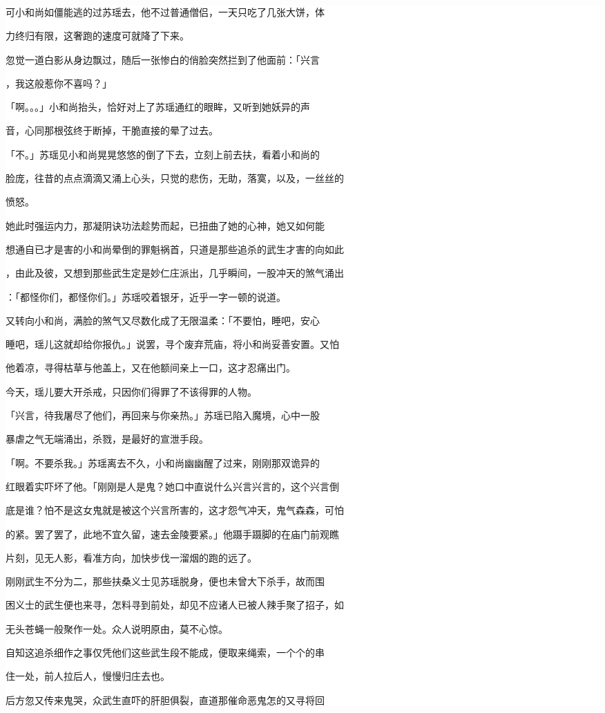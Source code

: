 

可小和尚如僵能逃的过苏瑶去，他不过普通僧侣，一天只吃了几张大饼，体

力终归有限，这奢跑的速度可就降了下来。



忽觉一道白影从身边飘过，随后一张惨白的俏脸突然拦到了他面前：「兴言

，我这般惹你不喜吗？」

「啊。。。」小和尚抬头，恰好对上了苏瑶通红的眼眸，又听到她妖异的声

音，心同那根弦终于断掉，干脆直接的晕了过去。

「不。」苏瑶见小和尚晃晃悠悠的倒了下去，立刻上前去扶，看着小和尚的

脸庞，往昔的点点滴滴又涌上心头，只觉的悲伤，无助，落寞，以及，一丝丝的

愤怒。

她此时强运内力，那凝阴诀功法趁势而起，已扭曲了她的心神，她又如何能

想通自已才是害的小和尚晕倒的罪魁祸首，只道是那些追杀的武生才害的向如此

，由此及彼，又想到那些武生定是妙仁庄派出，几乎瞬间，一股冲天的煞气涌出

：「都怪你们，都怪你们。」苏瑶咬着银牙，近乎一字一顿的说道。

又转向小和尚，满脸的煞气又尽数化成了无限温柔：「不要怕，睡吧，安心

睡吧，瑶儿这就却给你报仇。」说罢，寻个废弃荒庙，将小和尚妥善安置。又怕

他着凉，寻得枯草与他盖上，又在他额间亲上一口，这才忍痛出门。

今天，瑶儿要大开杀戒，只因你们得罪了不该得罪的人物。



「兴言，待我屠尽了他们，再回来与你亲热。」苏瑶已陷入魔境，心中一股

暴虐之气无端涌出，杀戮，是最好的宣泄手段。

「啊。不要杀我。」苏瑶离去不久，小和尚幽幽醒了过来，刚刚那双诡异的

红眼着实吓坏了他。「刚刚是人是鬼？她口中直说什么兴言兴言的，这个兴言倒

底是谁？怕不是这女鬼就是被这个兴言所害的，这才怨气冲天，鬼气森森，可怕

的紧。罢了罢了，此地不宜久留，速去金陵要紧。」他蹑手蹑脚的在庙门前观瞧

片刻，见无人影，看准方向，加快步伐一溜烟的跑的远了。

刚刚武生不分为二，那些扶桑义士见苏瑶脱身，便也未曾大下杀手，故而围

困义士的武生便也来寻，怎料寻到前处，却见不应诸人已被人辣手聚了招子，如

无头苍蝇一般聚作一处。众人说明原由，莫不心惊。

自知这追杀细作之事仅凭他们这些武生段不能成，便取来绳索，一个个的串

住一处，前人拉后人，慢慢归庄去也。



后方忽又传来鬼哭，众武生直吓的肝胆俱裂，直道那催命恶鬼怎的又寻将回
